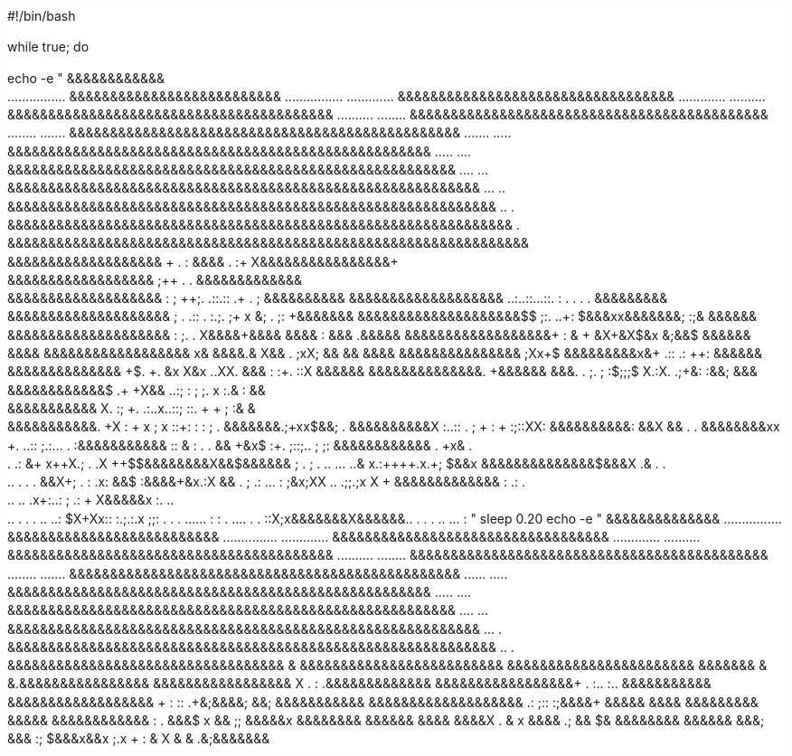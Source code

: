 #!/bin/bash

while true; do

echo -e "
                             &&&&&&&&&&&&                             
 ................     &&&&&&&&&&&&&&&&&&&&&&&&&&     ................ 
 .............    &&&&&&&&&&&&&&&&&&&&&&&&&&&&&&&&&&    ............. 
 ..........    &&&&&&&&&&&&&&&&&&&&&&&&&&&&&&&&&&&&&&&&    .......... 
 ........    &&&&&&&&&&&&&&&&&&&&&&&&&&&&&&&&&&&&&&&&&&&&    ........ 
 .......   &&&&&&&&&&&&&&&&&&&&&&&&&&&&&&&&&&&&&&&&&&&&&&&&   ....... 
 .....   &&&&&&&&&&&&&&&&&&&&&&&&&&&&&&&&&&&&&&&&&&&&&&&&&&&&   ..... 
 ....  &&&&&&&&&&&&&&&&&&&&&&&&&&&&&&&&&&&&&&&&&&&&&&&&&&&&&&&   .... 
 ...  &&&&&&&&&&&&&&&&&&&&&&&&&&&&&&&&&&&&&&&&&&&&&&&&&&&&&&&&&&  ... 
 ..  &&&&&&&&&&&&&&&&&&&&&&&&&&&&&&&&&&&&&&&&&&&&&&&&&&&&&&&&&&&&  .. 
 .  &&&&&&&&&&&&&&&&&&&&&&&&&&&&&&&&&&&&&&&&&&&&&&&&&&&&&&&&&&&&&&  . 
   &&&&&&&&&&&&&&&&&&&&&&&&&&&&&&&&&&&&&&&&&&&&&&&&&&&&&&&&&&&&&&&&   
  &&&&&&&&&&&&&&&&&&& + .  :  &&&&          . :+  X&&&&&&&&&&&&&&&&+  
  &&&&&&&&&&&&&&&&&&        ;++          .           . &&&&&&&&&&&&&  
 &&&&&&&&&&&&&&&&&&&    :      ;  ++;. .::.:: .+   .     ; &&&&&&&&&& 
 &&&&&&&&&&&&&&&&&&&  ..:..::...::.  :  .     .        . .  &&&&&&&&& 
 &&&&&&&&&&&&&&&&&&&&  ; . .:: .  :.;.       ;+  x &;  . ;:  +&&&&&&& 
&&&&&&&&&&&&&&&&&&&&$$ ;:.    ..+:      $&&&xx&&&&&&&;  :;&    &&&&&& 
&&&&&&&&&&&&&&&&&&&&    :  ;.    .  X&&&&+&&&&   &&&&  : &&&   .&&&&& 
&&&&&&&&&&&&&&&&&&+     :    & + &X+&X$&x      &;&&$      &&&&&& &&&& 
&&&&&&&&&&&&&&&&&&    x&   &&&&.&  X&&     .         ;xX;  && && &&&& 
 &&&&&&&&&&&&&&&  ;Xx+$ &&&&&&&&&x&+     .::    .:      ++:    &&&&&& 
 &&&&&&&&&&&&&&  +$.  +.  &x  X&x    ..XX.  &&&   : :+.   ::X  &&&&&& 
 &&&&&&&&&&&&&&.   +&&&&&& &&&.  . ;. ;  :$;;;$ X.:X. .;+&: :&&; &&&  
  &&&&&&&&&&&&$  .+   +X&&         ..:; :   ;  ;.     x  :.& :    &&  
   &&&&&&&&&&& X.  :;      +.  .:..x..::; ::. +         +  ; :&   &   
   &&&&&&&&&&&. +X :   + x ; x ::+: :   : ; .    &&&&&&&.;+xx$&&;     
 .  &&&&&&&&&&X  :..::  .  ; + : + :;::XX:    &&&&&&&&&&:  &&X &&  .  
 .   &&&&&&&&xx +.  ..:: ;.:...   .        :&&&&&&&&&&&  ::    &   :  
 . .   &&  +&x$   :+. ;::;..  ;         ;: &&&&&&&&&&&&  .  +x&    .  
 . .:   &+   x++X.;  .       .X ++$$&&&&&&&&X&&$&&&&&&    ;  .    ; . 
 .. ...    $.$.&   x.:++++.x.+; $&&x  &&&&&&&&&&&&&&$&&&X .&   . .    
 .. .  . .  &&X+;   .   :      .x: &&$  :&&&&+&x.:X     &&     . ; .: 
 ...    :     ;&x;XX ..  .;;.;x  X      +  &&&&&&&&&&&&&     : .:  .  
    .. ..        .x+:..: ; .:      +          X&&&&&x     :. ..       
 .. . . . .. ..:    $X+Xx:: :.;.:.x ;;:    .            . . ...... :  
  :    .  .... . .       ::X;x&&&&&&&X&&&&&&..      . . . .. ...   :  
"
sleep 0.20
echo -e "
                            &&&&&&&&&&&&&&                            
 ................     &&&&&&&&&&&&&&&&&&&&&&&&&&      ............... 
 .............    &&&&&&&&&&&&&&&&&&&&&&&&&&&&&&&&&&    ............. 
 ..........    &&&&&&&&&&&&&&&&&&&&&&&&&&&&&&&&&&&&&&&&    .......... 
 ........    &&&&&&&&&&&&&&&&&&&&&&&&&&&&&&&&&&&&&&&&&&&&    ........ 
 .......   &&&&&&&&&&&&&&&&&&&&&&&&&&&&&&&&&&&&&&&&&&&&&&&&    ...... 
 .....   &&&&&&&&&&&&&&&&&&&&&&&&&&&&&&&&&&&&&&&&&&&&&&&&&&&&   ..... 
 ....   &&&&&&&&&&&&&&&&&&&&&&&&&&&&&&&&&&&&&&&&&&&&&&&&&&&&&&&  .... 
 ...  &&&&&&&&&&&&&&&&&&&&&&&&&&&&&&&&&&&&&&&&&&&&&&&&&&&&&&&&&&  ... 
 .   &&&&&&&&&&&&&&&&&&&&&&&&&&&&&&&&&&&&&&&&&&&&&&&&&&&&&&&&&&&&  .. 
 .  &&&&&&&&&&&&&&&&&&&&&&&&&&&&&&&&&& & &&&&&&&&&&&&&&&&&&&&&&&&&    
   &&&&&&&&&&&&&&&&&&&&&&& &&&&&&&      &        &.&&&&&&&&&&&&&&&&   
   &&&&&&&&&&&&&&&&&      X           .   :           .&&&&&&&&&&&&&  
  &&&&&&&&&&&&&&&&&+         . :..  :..                  &&&&&&&&&&&  
  &&&&&&&&&&&&&&&&&&     +   :  ::      .+&;&&&&;   &&;   &&&&&&&&&&& 
 &&&&&&&&&&&&&&&&&&&   .:    ;::    :;&&&&+ &&&&&   &&&&    &&&&&&&&& 
 &&&&&   &&&&&&&&&&&& : .         &&&$    x &&   ;;   &&&&&x &&&&&&&& 
 &&&&&&   &&&& &&&&X  .    & x  &&&&            .; &&     $& &&&&&&&& 
 &&&&&&   &&&;  &&&  :;  $&&&x&&x     ;.x   +  :   & X & & .&;&&&&&&& 
